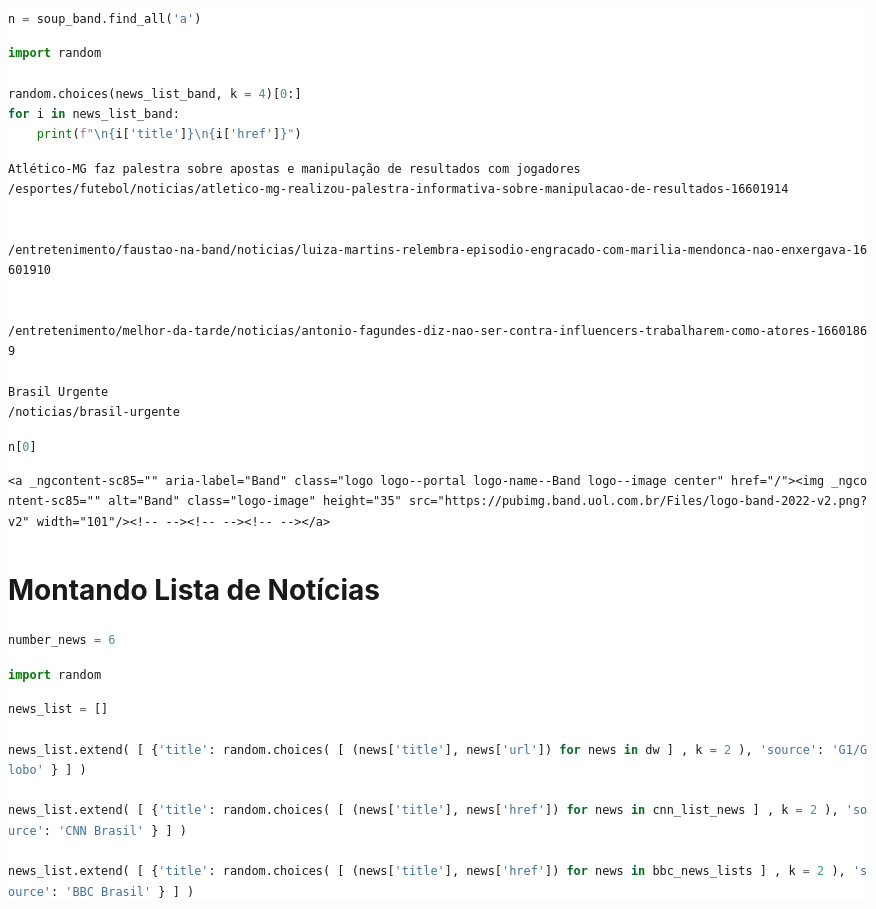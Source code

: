 
```python
n = soup_band.find_all('a')
```


```python
import random

random.choices(news_list_band, k = 4)[0:]
for i in news_list_band:
    print(f"\n{i['title']}\n{i['href']}")
```

    
    Atlético-MG faz palestra sobre apostas e manipulação de resultados com jogadores
    /esportes/futebol/noticias/atletico-mg-realizou-palestra-informativa-sobre-manipulacao-de-resultados-16601914
    
    
    /entretenimento/faustao-na-band/noticias/luiza-martins-relembra-episodio-engracado-com-marilia-mendonca-nao-enxergava-16601910
    
    
    /entretenimento/melhor-da-tarde/noticias/antonio-fagundes-diz-nao-ser-contra-influencers-trabalharem-como-atores-16601869
    
    Brasil Urgente
    /noticias/brasil-urgente



```python
n[0]
```




    <a _ngcontent-sc85="" aria-label="Band" class="logo logo--portal logo-name--Band logo--image center" href="/"><img _ngcontent-sc85="" alt="Band" class="logo-image" height="35" src="https://pubimg.band.uol.com.br/Files/logo-band-2022-v2.png?v2" width="101"/><!-- --><!-- --><!-- --></a>



# Montando Lista de Notícias


```python
number_news = 6

```


```python
import random
```


```python
news_list = []

news_list.extend( [ {'title': random.choices( [ (news['title'], news['url']) for news in dw ] , k = 2 ), 'source': 'G1/Globo' } ] )

news_list.extend( [ {'title': random.choices( [ (news['title'], news['href']) for news in cnn_list_news ] , k = 2 ), 'source': 'CNN Brasil' } ] )

news_list.extend( [ {'title': random.choices( [ (news['title'], news['href']) for news in bbc_news_lists ] , k = 2 ), 'source': 'BBC Brasil' } ] )

```
